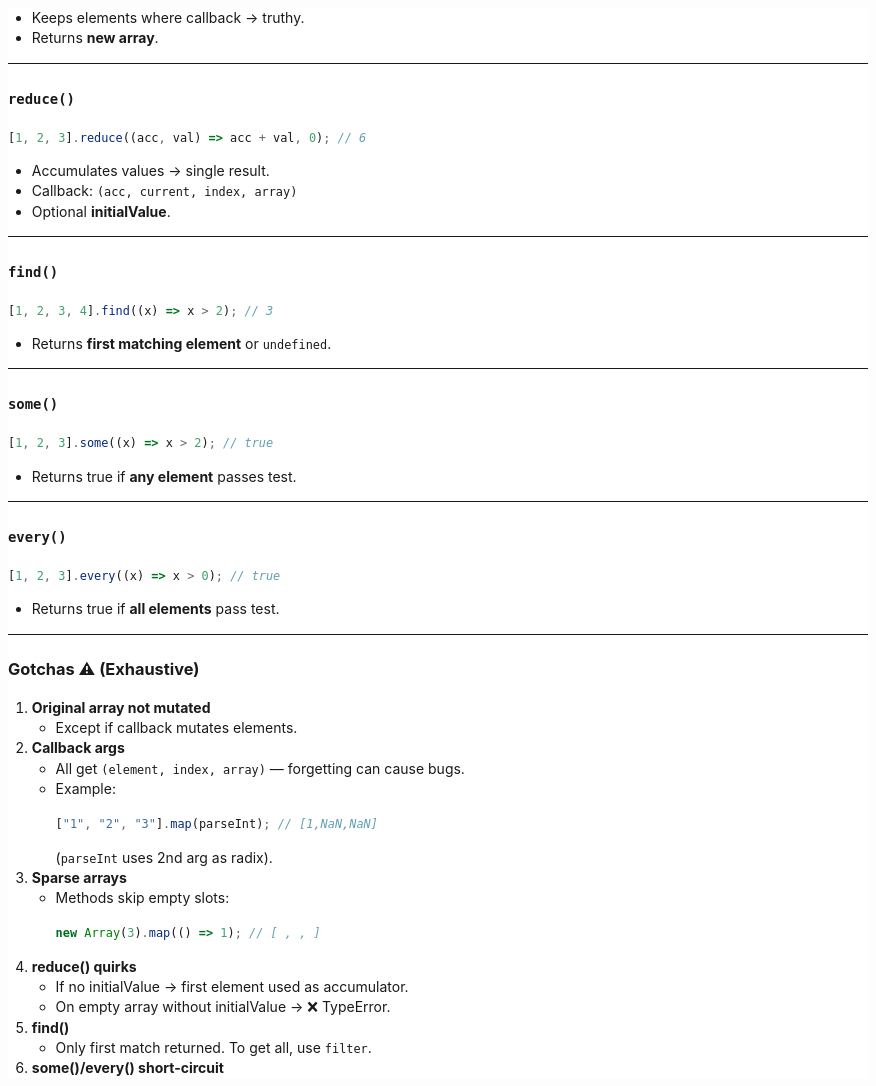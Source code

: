 - Keeps elements where callback → truthy.
- Returns **new array**.

---

### `reduce()`

```js
[1, 2, 3].reduce((acc, val) => acc + val, 0); // 6
```

- Accumulates values → single result.
- Callback: `(acc, current, index, array)`
- Optional **initialValue**.

---

### `find()`

```js
[1, 2, 3, 4].find((x) => x > 2); // 3
```

- Returns **first matching element** or `undefined`.

---

### `some()`

```js
[1, 2, 3].some((x) => x > 2); // true
```

- Returns true if **any element** passes test.

---

### `every()`

```js
[1, 2, 3].every((x) => x > 0); // true
```

- Returns true if **all elements** pass test.

---

### Gotchas ⚠️ (Exhaustive)

1. **Original array not mutated**
   - Except if callback mutates elements.
2. **Callback args**
   - All get `(element, index, array)` — forgetting can cause bugs.
   - Example:
     ```js
     ["1", "2", "3"].map(parseInt); // [1,NaN,NaN]
     ```
     (`parseInt` uses 2nd arg as radix).
3. **Sparse arrays**
   - Methods skip empty slots:
     ```js
     new Array(3).map(() => 1); // [ , , ]
     ```
4. **reduce() quirks**
   - If no initialValue → first element used as accumulator.
   - On empty array without initialValue → ❌ TypeError.
5. **find()**
   - Only first match returned. To get all, use `filter`.
6. **some()/every() short-circuit**